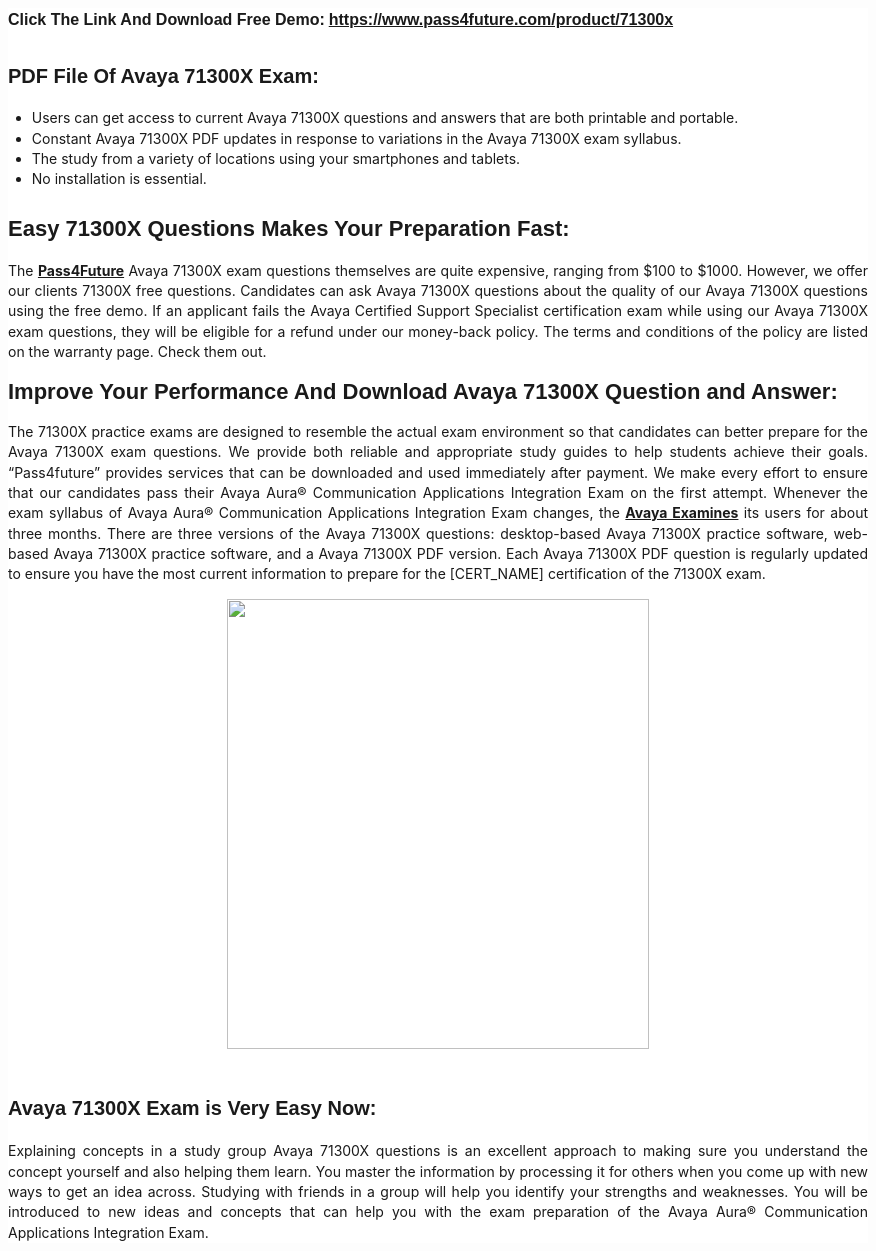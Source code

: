 <p style="text-align: justify;"><span style="font-family:Tahoma,Geneva,sans-serif;"><span style="font-size:16px;"><strong>Click The Link And Download Free Demo:</strong></span></span> <a href="https://www.pass4future.com/product/71300x" target="_blank"><span style="font-family:Tahoma,Geneva,sans-serif;"><span style="font-size:16px;"><strong>https://www.pass4future.com/product/71300x</strong></span></span></a></p>

<h2 style="text-align: justify;"><strong><span style="font-family:Tahoma,Geneva,sans-serif;"><span style="font-size:20px;">PDF File Of Avaya 71300X Exam:</span></span></strong></h2>

<ul>
	<li style="text-align: justify;">Users can get access to current Avaya 71300X questions and answers that are both printable and portable.</li>
	<li style="text-align: justify;">Constant Avaya 71300X PDF updates in response to variations in the Avaya 71300X exam syllabus.</li>
	<li style="text-align: justify;">The study from a variety of locations using your smartphones and tablets.</li>
	<li style="text-align: justify;">No installation is essential.</li>
</ul>

<h3 style="text-align: justify;"><span style="font-family:Tahoma,Geneva,sans-serif;"><strong><span style="font-size:22px;">Easy 71300X Questions Makes Your Preparation Fast:</span></strong></span></h3>

<p style="text-align: justify;">The <strong><a href="https://www.pass4future.com/" target="_blank">Pass4Future</a></strong> Avaya 71300X exam questions themselves are quite expensive, ranging from $100 to $1000. However, we offer our clients 71300X free questions. Candidates can ask Avaya 71300X questions about the quality of our Avaya 71300X questions using the free demo. If an applicant fails the Avaya Certified Support Specialist certification exam while using our Avaya 71300X exam questions, they will be eligible for a refund under our money-back policy. The terms and conditions of the policy are listed on the warranty page. Check them out.</p>

<p style="text-align: justify;"><strong><span style="font-family:Tahoma,Geneva,sans-serif;"><span style="font-size:22px;">Improve Your Performance And Download Avaya 71300X Question and Answer:</span></span></strong></p>

<p style="text-align: justify;">The 71300X practice exams are designed to resemble the actual exam environment so that candidates can better prepare for the Avaya 71300X exam questions. We provide both reliable and appropriate study guides to help students achieve their goals. “Pass4future” provides services that can be downloaded and used immediately after payment. We make every effort to ensure that our candidates pass their Avaya Aura® Communication Applications Integration Exam on the first attempt. Whenever the exam syllabus of Avaya Aura® Communication Applications Integration Exam changes, the <strong><a href="https://www.pass4future.com/avaya" target="_blank">Avaya Examines</a></strong> its users for about three months. There are three versions of the Avaya 71300X questions: desktop-based Avaya 71300X practice software, web-based Avaya 71300X practice software, and a Avaya 71300X PDF version. Each Avaya 71300X PDF question is regularly updated to ensure you have the most current information to prepare for the [CERT_NAME] certification of the 71300X exam.</p>

<p style="text-align: center;"><a href="https://www.pass4future.com/product/71300x" target="_blank"><img alt="" src="https://www.thequestionanswers.com/wp-content/uploads/2022/02/imgpsh_fullsize_anim-3.webp" style="width: 70%; height: 450px;" /></a></p>

<h4 style="text-align: justify;"><br />
<strong><span style="font-family:Tahoma,Geneva,sans-serif;"><span style="font-size:20px;">Avaya 71300X Exam is Very Easy Now:</span></span></strong></h4>

<p style="text-align: justify;">Explaining concepts in a study group Avaya 71300X questions is an excellent approach to making sure you understand the concept yourself and also helping them learn. You master the information by processing it for others when you come up with new ways to get an idea across. Studying with friends in a group will help you identify your strengths and weaknesses. You will be introduced to new ideas and concepts that can help you with the exam preparation of the Avaya Aura® Communication Applications Integration Exam.</p>
